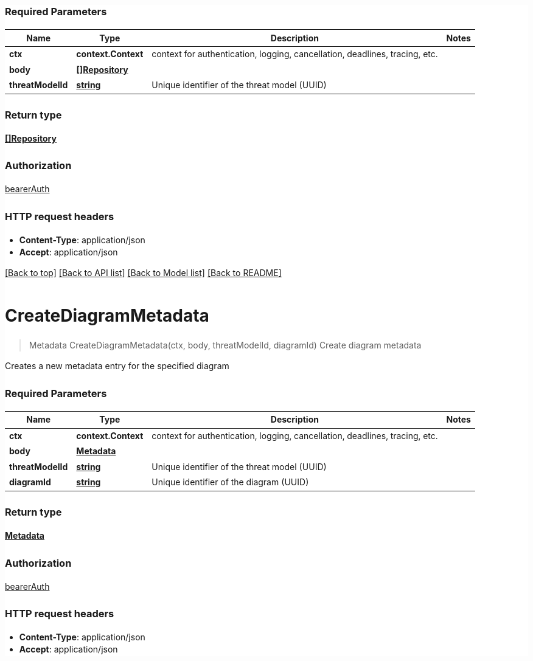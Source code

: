 ### Required Parameters

Name | Type | Description  | Notes
------------- | ------------- | ------------- | -------------
 **ctx** | **context.Context** | context for authentication, logging, cancellation, deadlines, tracing, etc.
  **body** | [**[]Repository**](Repository.md)|  | 
  **threatModelId** | [**string**](.md)| Unique identifier of the threat model (UUID) | 

### Return type

[**[]Repository**](Repository.md)

### Authorization

[bearerAuth](../README.md#bearerAuth)

### HTTP request headers

 - **Content-Type**: application/json
 - **Accept**: application/json

[[Back to top]](#) [[Back to API list]](../README.md#documentation-for-api-endpoints) [[Back to Model list]](../README.md#documentation-for-models) [[Back to README]](../README.md)

# **CreateDiagramMetadata**
> Metadata CreateDiagramMetadata(ctx, body, threatModelId, diagramId)
Create diagram metadata

Creates a new metadata entry for the specified diagram

### Required Parameters

Name | Type | Description  | Notes
------------- | ------------- | ------------- | -------------
 **ctx** | **context.Context** | context for authentication, logging, cancellation, deadlines, tracing, etc.
  **body** | [**Metadata**](Metadata.md)|  | 
  **threatModelId** | [**string**](.md)| Unique identifier of the threat model (UUID) | 
  **diagramId** | [**string**](.md)| Unique identifier of the diagram (UUID) | 

### Return type

[**Metadata**](Metadata.md)

### Authorization

[bearerAuth](../README.md#bearerAuth)

### HTTP request headers

 - **Content-Type**: application/json
 - **Accept**: application/json
